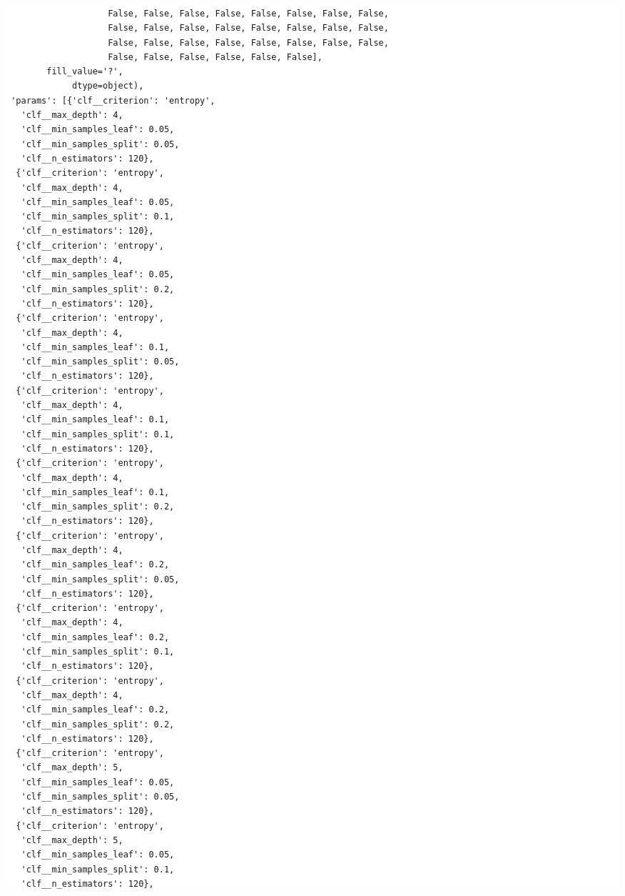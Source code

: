                         False, False, False, False, False, False, False, False,
                        False, False, False, False, False, False, False, False,
                        False, False, False, False, False, False, False, False,
                        False, False, False, False, False, False],
            fill_value='?',
                 dtype=object),
     'params': [{'clf__criterion': 'entropy',
       'clf__max_depth': 4,
       'clf__min_samples_leaf': 0.05,
       'clf__min_samples_split': 0.05,
       'clf__n_estimators': 120},
      {'clf__criterion': 'entropy',
       'clf__max_depth': 4,
       'clf__min_samples_leaf': 0.05,
       'clf__min_samples_split': 0.1,
       'clf__n_estimators': 120},
      {'clf__criterion': 'entropy',
       'clf__max_depth': 4,
       'clf__min_samples_leaf': 0.05,
       'clf__min_samples_split': 0.2,
       'clf__n_estimators': 120},
      {'clf__criterion': 'entropy',
       'clf__max_depth': 4,
       'clf__min_samples_leaf': 0.1,
       'clf__min_samples_split': 0.05,
       'clf__n_estimators': 120},
      {'clf__criterion': 'entropy',
       'clf__max_depth': 4,
       'clf__min_samples_leaf': 0.1,
       'clf__min_samples_split': 0.1,
       'clf__n_estimators': 120},
      {'clf__criterion': 'entropy',
       'clf__max_depth': 4,
       'clf__min_samples_leaf': 0.1,
       'clf__min_samples_split': 0.2,
       'clf__n_estimators': 120},
      {'clf__criterion': 'entropy',
       'clf__max_depth': 4,
       'clf__min_samples_leaf': 0.2,
       'clf__min_samples_split': 0.05,
       'clf__n_estimators': 120},
      {'clf__criterion': 'entropy',
       'clf__max_depth': 4,
       'clf__min_samples_leaf': 0.2,
       'clf__min_samples_split': 0.1,
       'clf__n_estimators': 120},
      {'clf__criterion': 'entropy',
       'clf__max_depth': 4,
       'clf__min_samples_leaf': 0.2,
       'clf__min_samples_split': 0.2,
       'clf__n_estimators': 120},
      {'clf__criterion': 'entropy',
       'clf__max_depth': 5,
       'clf__min_samples_leaf': 0.05,
       'clf__min_samples_split': 0.05,
       'clf__n_estimators': 120},
      {'clf__criterion': 'entropy',
       'clf__max_depth': 5,
       'clf__min_samples_leaf': 0.05,
       'clf__min_samples_split': 0.1,
       'clf__n_estimators': 120},
